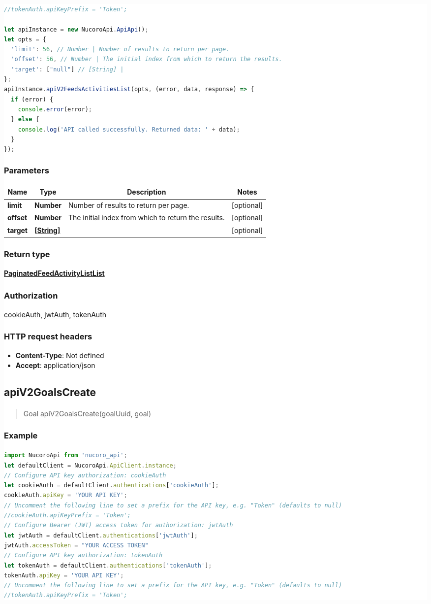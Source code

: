 ```javascript
//tokenAuth.apiKeyPrefix = 'Token';

let apiInstance = new NucoroApi.ApiApi();
let opts = {
  'limit': 56, // Number | Number of results to return per page.
  'offset': 56, // Number | The initial index from which to return the results.
  'target': ["null"] // [String] | 
};
apiInstance.apiV2FeedsActivitiesList(opts, (error, data, response) => {
  if (error) {
    console.error(error);
  } else {
    console.log('API called successfully. Returned data: ' + data);
  }
});
```

### Parameters


Name | Type | Description  | Notes
------------- | ------------- | ------------- | -------------
 **limit** | **Number**| Number of results to return per page. | [optional] 
 **offset** | **Number**| The initial index from which to return the results. | [optional] 
 **target** | [**[String]**](String.md)|  | [optional] 

### Return type

[**PaginatedFeedActivityListList**](PaginatedFeedActivityListList.md)

### Authorization

[cookieAuth](../README.md#cookieAuth), [jwtAuth](../README.md#jwtAuth), [tokenAuth](../README.md#tokenAuth)

### HTTP request headers

- **Content-Type**: Not defined
- **Accept**: application/json


## apiV2GoalsCreate

> Goal apiV2GoalsCreate(goalUuid, goal)



### Example

```javascript
import NucoroApi from 'nucoro_api';
let defaultClient = NucoroApi.ApiClient.instance;
// Configure API key authorization: cookieAuth
let cookieAuth = defaultClient.authentications['cookieAuth'];
cookieAuth.apiKey = 'YOUR API KEY';
// Uncomment the following line to set a prefix for the API key, e.g. "Token" (defaults to null)
//cookieAuth.apiKeyPrefix = 'Token';
// Configure Bearer (JWT) access token for authorization: jwtAuth
let jwtAuth = defaultClient.authentications['jwtAuth'];
jwtAuth.accessToken = "YOUR ACCESS TOKEN"
// Configure API key authorization: tokenAuth
let tokenAuth = defaultClient.authentications['tokenAuth'];
tokenAuth.apiKey = 'YOUR API KEY';
// Uncomment the following line to set a prefix for the API key, e.g. "Token" (defaults to null)
//tokenAuth.apiKeyPrefix = 'Token';

```